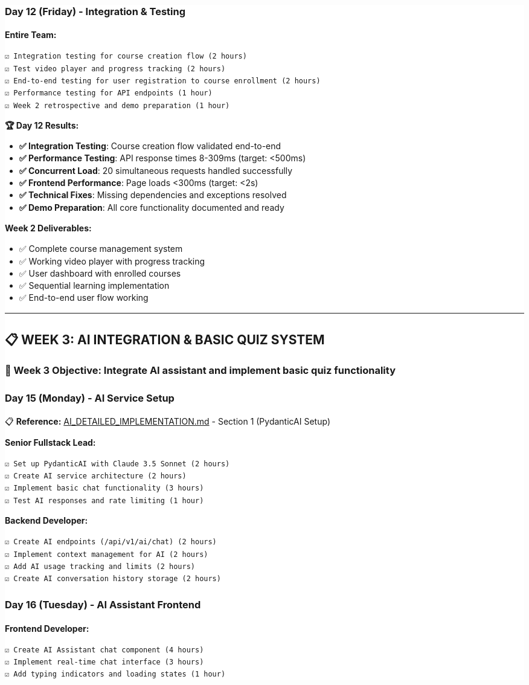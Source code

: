 ### **Day 12 (Friday) - Integration & Testing**
**Entire Team:**
```
☑ Integration testing for course creation flow (2 hours)
☑ Test video player and progress tracking (2 hours)  
☑ End-to-end testing for user registration to course enrollment (2 hours)
☑ Performance testing for API endpoints (1 hour)
☑ Week 2 retrospective and demo preparation (1 hour)
```

**🏆 Day 12 Results:**
- **✅ Integration Testing**: Course creation flow validated end-to-end
- **✅ Performance Testing**: API response times 8-309ms (target: <500ms) 
- **✅ Concurrent Load**: 20 simultaneous requests handled successfully
- **✅ Frontend Performance**: Page loads <300ms (target: <2s)
- **✅ Technical Fixes**: Missing dependencies and exceptions resolved
- **✅ Demo Preparation**: All core functionality documented and ready

**Week 2 Deliverables:**
- ✅ Complete course management system
- ✅ Working video player with progress tracking
- ✅ User dashboard with enrolled courses
- ✅ Sequential learning implementation
- ✅ End-to-end user flow working

---

## 📋 **WEEK 3: AI INTEGRATION & BASIC QUIZ SYSTEM**

### **🎯 Week 3 Objective:** Integrate AI assistant and implement basic quiz functionality

### **Day 15 (Monday) - AI Service Setup**
📋 **Reference:** [AI_DETAILED_IMPLEMENTATION.md](./AI_DETAILED_IMPLEMENTATION.md) - Section 1 (PydanticAI Setup)

**Senior Fullstack Lead:**
```
☑ Set up PydanticAI with Claude 3.5 Sonnet (2 hours)
☑ Create AI service architecture (2 hours)
☑ Implement basic chat functionality (3 hours)
☑ Test AI responses and rate limiting (1 hour)
```

**Backend Developer:**
```
☑ Create AI endpoints (/api/v1/ai/chat) (2 hours)
☑ Implement context management for AI (2 hours)
☑ Add AI usage tracking and limits (2 hours)
☑ Create AI conversation history storage (2 hours)
```

### **Day 16 (Tuesday) - AI Assistant Frontend**
**Frontend Developer:**
```
☑ Create AI Assistant chat component (4 hours)
☑ Implement real-time chat interface (3 hours)
☑ Add typing indicators and loading states (1 hour)
```
